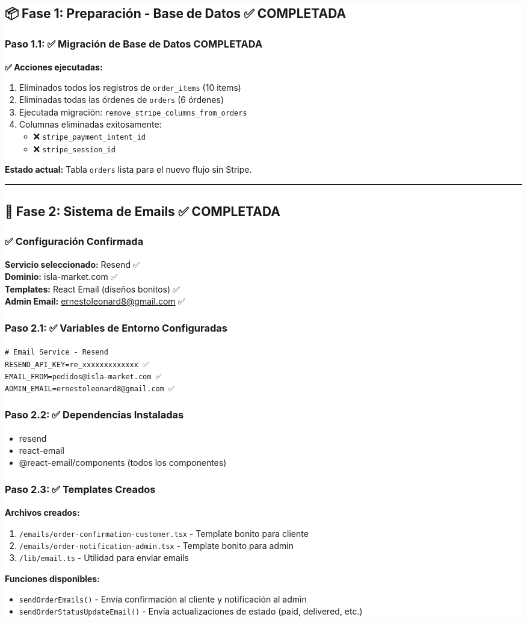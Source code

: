 
## 📦 Fase 1: Preparación - Base de Datos ✅ COMPLETADA

### Paso 1.1: ✅ Migración de Base de Datos COMPLETADA

**✅ Acciones ejecutadas:**

1. Eliminados todos los registros de `order_items` (10 items)
2. Eliminadas todas las órdenes de `orders` (6 órdenes)
3. Ejecutada migración: `remove_stripe_columns_from_orders`
4. Columnas eliminadas exitosamente:
   - ❌ `stripe_payment_intent_id`
   - ❌ `stripe_session_id`

**Estado actual:** Tabla `orders` lista para el nuevo flujo sin Stripe.

---

## 📧 Fase 2: Sistema de Emails ✅ COMPLETADA

### ✅ Configuración Confirmada

**Servicio seleccionado:** Resend ✅  
**Dominio:** isla-market.com ✅  
**Templates:** React Email (diseños bonitos) ✅  
**Admin Email:** ernestoleonard8@gmail.com ✅

### Paso 2.1: ✅ Variables de Entorno Configuradas

```env
# Email Service - Resend
RESEND_API_KEY=re_xxxxxxxxxxxxx ✅
EMAIL_FROM=pedidos@isla-market.com ✅
ADMIN_EMAIL=ernestoleonard8@gmail.com ✅
```

### Paso 2.2: ✅ Dependencias Instaladas

- resend
- react-email
- @react-email/components (todos los componentes)

### Paso 2.3: ✅ Templates Creados

**Archivos creados:**

1. `/emails/order-confirmation-customer.tsx` - Template bonito para cliente
2. `/emails/order-notification-admin.tsx` - Template bonito para admin
3. `/lib/email.ts` - Utilidad para enviar emails

**Funciones disponibles:**

- `sendOrderEmails()` - Envía confirmación al cliente y notificación al admin
- `sendOrderStatusUpdateEmail()` - Envía actualizaciones de estado (paid, delivered, etc.)
